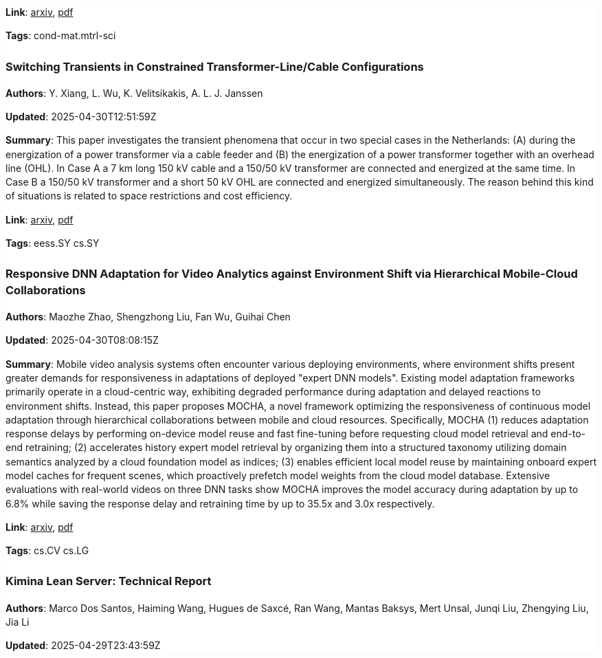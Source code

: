 **Link**: [arxiv](http://arxiv.org/abs/2505.00074v1),  [pdf](http://arxiv.org/pdf/2505.00074v1)

**Tags**: cond-mat.mtrl-sci 



### Switching Transients in Constrained Transformer-Line/Cable   Configurations
**Authors**: Y. Xiang, L. Wu, K. Velitsikakis, A. L. J. Janssen

**Updated**: 2025-04-30T12:51:59Z

**Summary**: This paper investigates the transient phenomena that occur in two special cases in the Netherlands: (A) during the energization of a power transformer via a cable feeder and (B) the energization of a power transformer together with an overhead line (OHL). In Case A a 7 km long 150 kV cable and a 150/50 kV transformer are connected and energized at the same time. In Case B a 150/50 kV transformer and a short 50 kV OHL are connected and energized simultaneously. The reason behind this kind of situations is related to space restrictions and cost efficiency.

**Link**: [arxiv](http://arxiv.org/abs/2504.21594v1),  [pdf](http://arxiv.org/pdf/2504.21594v1)

**Tags**: eess.SY cs.SY 



### Responsive DNN Adaptation for Video Analytics against Environment Shift   via Hierarchical Mobile-Cloud Collaborations
**Authors**: Maozhe Zhao, Shengzhong Liu, Fan Wu, Guihai Chen

**Updated**: 2025-04-30T08:08:15Z

**Summary**: Mobile video analysis systems often encounter various deploying environments, where environment shifts present greater demands for responsiveness in adaptations of deployed "expert DNN models". Existing model adaptation frameworks primarily operate in a cloud-centric way, exhibiting degraded performance during adaptation and delayed reactions to environment shifts. Instead, this paper proposes MOCHA, a novel framework optimizing the responsiveness of continuous model adaptation through hierarchical collaborations between mobile and cloud resources. Specifically, MOCHA (1) reduces adaptation response delays by performing on-device model reuse and fast fine-tuning before requesting cloud model retrieval and end-to-end retraining; (2) accelerates history expert model retrieval by organizing them into a structured taxonomy utilizing domain semantics analyzed by a cloud foundation model as indices; (3) enables efficient local model reuse by maintaining onboard expert model caches for frequent scenes, which proactively prefetch model weights from the cloud model database. Extensive evaluations with real-world videos on three DNN tasks show MOCHA improves the model accuracy during adaptation by up to 6.8% while saving the response delay and retraining time by up to 35.5x and 3.0x respectively.

**Link**: [arxiv](http://arxiv.org/abs/2505.00745v1),  [pdf](http://arxiv.org/pdf/2505.00745v1)

**Tags**: cs.CV cs.LG 



### Kimina Lean Server: Technical Report
**Authors**: Marco Dos Santos, Haiming Wang, Hugues de Saxcé, Ran Wang, Mantas Baksys, Mert Unsal, Junqi Liu, Zhengying Liu, Jia Li

**Updated**: 2025-04-29T23:43:59Z
